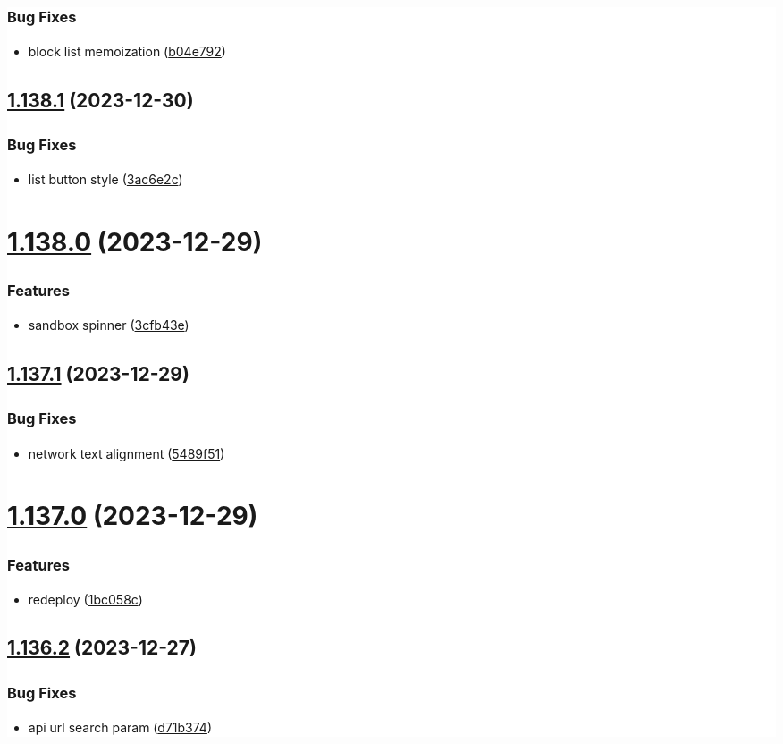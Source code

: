 
### Bug Fixes

* block list memoization ([b04e792](https://github.com/hirosystems/explorer/commit/b04e7920918858b79c331562f76df4409ccbd25e))

## [1.138.1](https://github.com/hirosystems/explorer/compare/v1.138.0...v1.138.1) (2023-12-30)


### Bug Fixes

* list button style ([3ac6e2c](https://github.com/hirosystems/explorer/commit/3ac6e2c5a896aa56847d89bafdd2e0c59acdffd2))

# [1.138.0](https://github.com/hirosystems/explorer/compare/v1.137.1...v1.138.0) (2023-12-29)


### Features

* sandbox spinner ([3cfb43e](https://github.com/hirosystems/explorer/commit/3cfb43e04e2d9b9b088a76b82630ee6656789eb1))

## [1.137.1](https://github.com/hirosystems/explorer/compare/v1.137.0...v1.137.1) (2023-12-29)


### Bug Fixes

* network text alignment ([5489f51](https://github.com/hirosystems/explorer/commit/5489f51f181e6dcbf835f9bf394e74ca9ee99cb2))

# [1.137.0](https://github.com/hirosystems/explorer/compare/v1.136.2...v1.137.0) (2023-12-29)


### Features

* redeploy ([1bc058c](https://github.com/hirosystems/explorer/commit/1bc058c603869117137888b5741f774e0ce88f9b))

## [1.136.2](https://github.com/hirosystems/explorer/compare/v1.136.1...v1.136.2) (2023-12-27)


### Bug Fixes

* api url search param ([d71b374](https://github.com/hirosystems/explorer/commit/d71b374f8cfc16298b34515c5588b3e454de194a))

